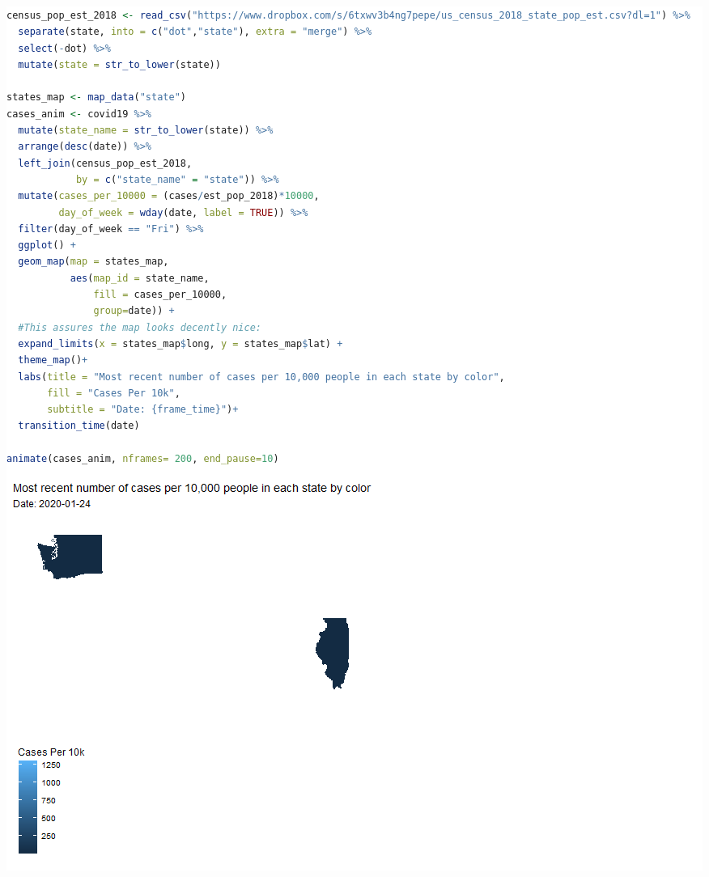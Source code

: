 ```r
census_pop_est_2018 <- read_csv("https://www.dropbox.com/s/6txwv3b4ng7pepe/us_census_2018_state_pop_est.csv?dl=1") %>% 
  separate(state, into = c("dot","state"), extra = "merge") %>% 
  select(-dot) %>% 
  mutate(state = str_to_lower(state))

states_map <- map_data("state")
cases_anim <- covid19 %>%
  mutate(state_name = str_to_lower(state)) %>% 
  arrange(desc(date)) %>% 
  left_join(census_pop_est_2018,
            by = c("state_name" = "state")) %>% 
  mutate(cases_per_10000 = (cases/est_pop_2018)*10000,
         day_of_week = wday(date, label = TRUE)) %>%
  filter(day_of_week == "Fri") %>% 
  ggplot() +
  geom_map(map = states_map,
           aes(map_id = state_name,
               fill = cases_per_10000,
               group=date)) +
  #This assures the map looks decently nice:
  expand_limits(x = states_map$long, y = states_map$lat) + 
  theme_map()+
  labs(title = "Most recent number of cases per 10,000 people in each state by color",
       fill = "Cases Per 10k",
       subtitle = "Date: {frame_time}")+
  transition_time(date)

animate(cases_anim, nframes= 200, end_pause=10)
```

![](05_exercises_files/figure-html/unnamed-chunk-18-1.gif)
